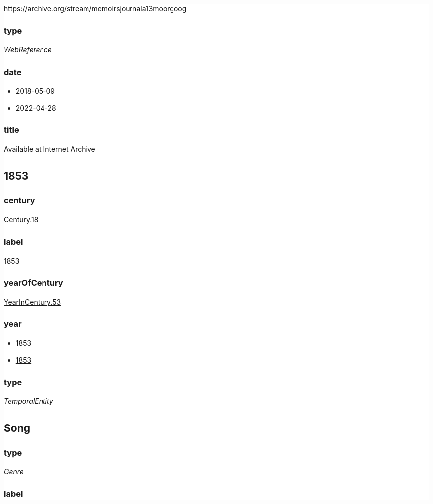 
https://archive.org/stream/memoirsjournala13moorgoog

### type


*WebReference*

### date

 - 2018-05-09

 - 2022-04-28

### title


Available at Internet Archive

## 1853

### century


[Century.18](#Century.18)

### label


1853

### yearOfCentury


[YearInCentury.53](#YearInCentury.53)

### year

 - 1853

 - [1853](#1853)

### type


*TemporalEntity*

## Song

### type


*Genre*

### label
